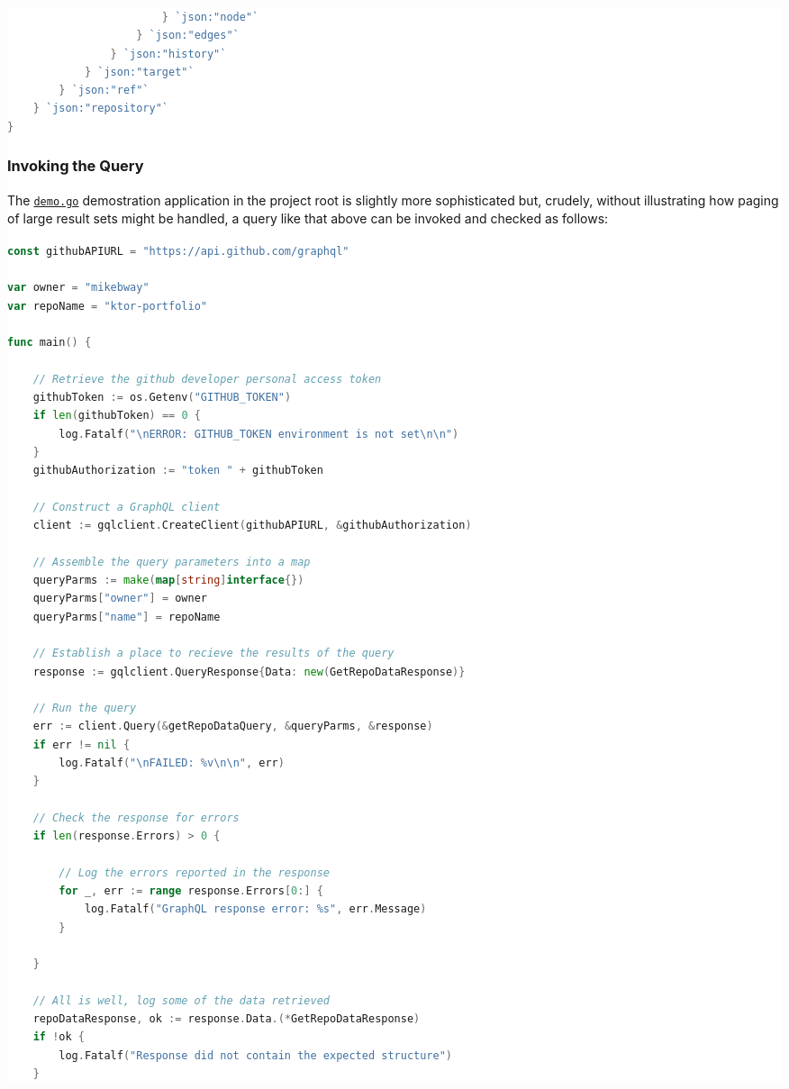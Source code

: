 ```go
                        } `json:"node"`
                    } `json:"edges"`
                } `json:"history"`
            } `json:"target"`
        } `json:"ref"`
    } `json:"repository"`
}
```

### Invoking the Query

The [`demo.go`](/demo.go) demostration application in the project root is slightly more sophisticated but,
crudely, without illustrating how paging of large result sets might be handled, a query like that above
can be invoked and checked as follows:

```go
const githubAPIURL = "https://api.github.com/graphql"

var owner = "mikebway"
var repoName = "ktor-portfolio"

func main() {

    // Retrieve the github developer personal access token
    githubToken := os.Getenv("GITHUB_TOKEN")
    if len(githubToken) == 0 {
        log.Fatalf("\nERROR: GITHUB_TOKEN environment is not set\n\n")
    }
    githubAuthorization := "token " + githubToken

    // Construct a GraphQL client
    client := gqlclient.CreateClient(githubAPIURL, &githubAuthorization)

    // Assemble the query parameters into a map
    queryParms := make(map[string]interface{})
    queryParms["owner"] = owner
    queryParms["name"] = repoName

    // Establish a place to recieve the results of the query
    response := gqlclient.QueryResponse{Data: new(GetRepoDataResponse)}

    // Run the query
    err := client.Query(&getRepoDataQuery, &queryParms, &response)
    if err != nil {
        log.Fatalf("\nFAILED: %v\n\n", err)
    }

    // Check the response for errors
    if len(response.Errors) > 0 {

        // Log the errors reported in the response
        for _, err := range response.Errors[0:] {
            log.Fatalf("GraphQL response error: %s", err.Message)
        }

    }

    // All is well, log some of the data retrieved
    repoDataResponse, ok := response.Data.(*GetRepoDataResponse)
    if !ok {
        log.Fatalf("Response did not contain the expected structure")
    }
```